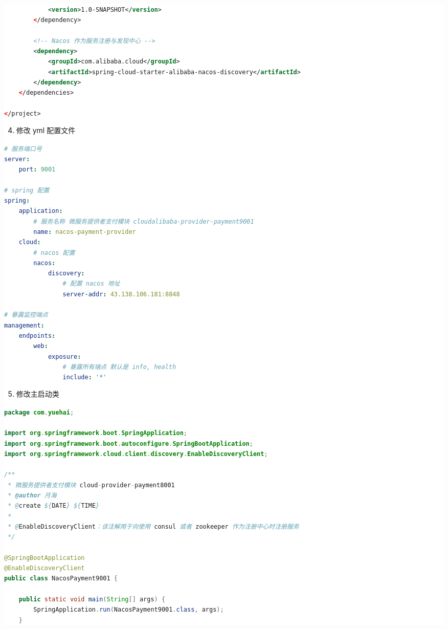 ```xml
            <version>1.0-SNAPSHOT</version>
        </dependency>
    
        <!-- Nacos 作为服务注册与发现中心 -->
        <dependency>
            <groupId>com.alibaba.cloud</groupId>
            <artifactId>spring-cloud-starter-alibaba-nacos-discovery</artifactId>
        </dependency>
    </dependencies>

</project>
```

4.  修改 yml 配置文件

```yml
# 服务端口号
server:
    port: 9001

# spring 配置
spring:
    application:
        # 服务名称 微服务提供者支付模块 cloudalibaba-provider-payment9001
        name: nacos-payment-provider
    cloud:
        # nacos 配置
        nacos:
            discovery:
                # 配置 nacos 地址
                server-addr: 43.138.106.181:8848

# 暴露监控端点
management:
    endpoints:
        web:
            exposure:
                # 暴露所有端点 默认是 info, health
                include: '*'
```

5.  修改主启动类

```java
package com.yuehai;

import org.springframework.boot.SpringApplication;
import org.springframework.boot.autoconfigure.SpringBootApplication;
import org.springframework.cloud.client.discovery.EnableDiscoveryClient;

/**
 * 微服务提供者支付模块 cloud-provider-payment8001
 * @author 月海
 * @create ${DATE} ${TIME}
 *
 * @EnableDiscoveryClient：该注解用于向使用 consul 或者 zookeeper 作为注册中心时注册服务
 */

@SpringBootApplication
@EnableDiscoveryClient
public class NacosPayment9001 {

    public static void main(String[] args) {
        SpringApplication.run(NacosPayment9001.class, args);
    }
```